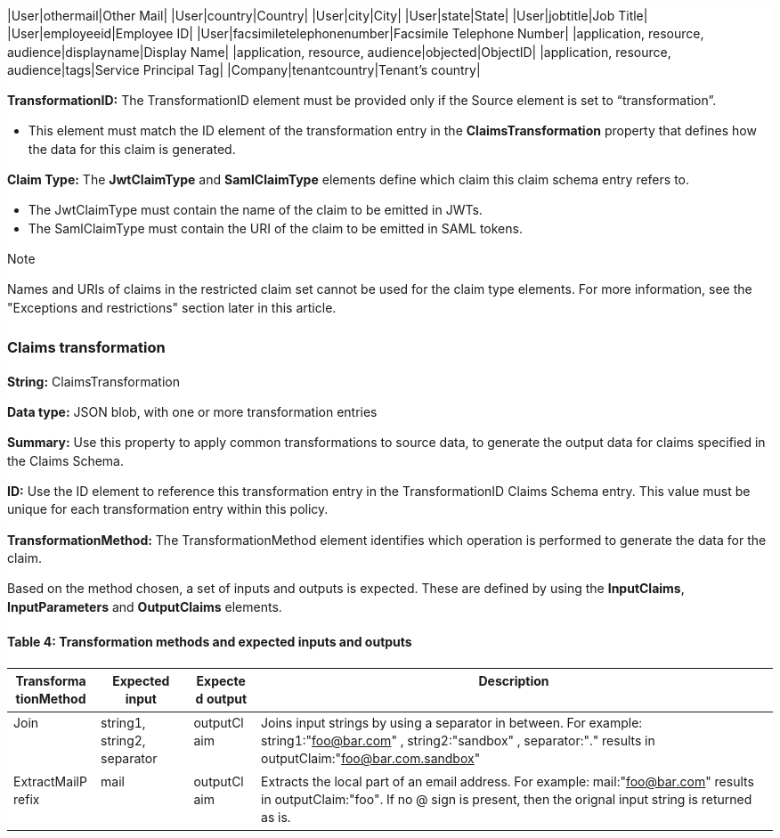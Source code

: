 |User|othermail|Other Mail|
|User|country|Country|
|User|city|City|
|User|state|State|
|User|jobtitle|Job Title|
|User|employeeid|Employee ID|
|User|facsimiletelephonenumber|Facsimile Telephone Number|
|application, resource, audience|displayname|Display Name|
|application, resource, audience|objected|ObjectID|
|application, resource, audience|tags|Service Principal Tag|
|Company|tenantcountry|Tenant’s country|

**TransformationID:** The TransformationID element must be provided only if the Source element is set to “transformation”.

- This element must match the ID element of the transformation entry in the **ClaimsTransformation** property that defines how the data for this claim is generated.

**Claim Type:** The **JwtClaimType** and **SamlClaimType** elements define which claim this claim schema entry refers to.

- The JwtClaimType must contain the name of the claim to be emitted in JWTs.
- The SamlClaimType must contain the URI of the claim to be emitted in SAML tokens.

>[!NOTE]
>Names and URIs of claims in the restricted claim set cannot be used for the claim type elements. For more information, see the "Exceptions and restrictions" section later in this article.

### Claims transformation

**String:** ClaimsTransformation

**Data type:** JSON blob, with one or more transformation entries 

**Summary:** Use this property to apply common transformations to source data, to generate the output data for claims specified in the Claims Schema.

**ID:** Use the ID element to reference this transformation entry in the TransformationID Claims Schema entry. This value must be unique for each transformation entry within this policy.

**TransformationMethod:** The TransformationMethod element identifies which operation is performed to generate the data for the claim.

Based on the method chosen, a set of inputs and outputs is expected. These are defined by using the **InputClaims**, **InputParameters** and **OutputClaims** elements.

#### Table 4: Transformation methods and expected inputs and outputs
|TransformationMethod|Expected input|Expected output|Description|
|-----|-----|-----|-----|
|Join|string1, string2, separator|outputClaim|Joins input strings by using a separator in between. For example: string1:"foo@bar.com" , string2:"sandbox" , separator:"." results in outputClaim:"foo@bar.com.sandbox"|
|ExtractMailPrefix|mail|outputClaim|Extracts the local part of an email address. For example: mail:"foo@bar.com" results in outputClaim:"foo". If no @ sign is present, then the orignal input string is returned as is.|
